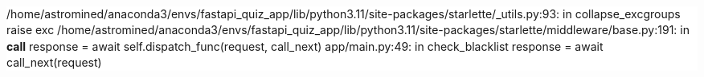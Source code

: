 /home/astromined/anaconda3/envs/fastapi_quiz_app/lib/python3.11/site-packages/starlette/_utils.py:93: in collapse_excgroups
    raise exc
/home/astromined/anaconda3/envs/fastapi_quiz_app/lib/python3.11/site-packages/starlette/middleware/base.py:191: in __call__
    response = await self.dispatch_func(request, call_next)
app/main.py:49: in check_blacklist
    response = await call_next(request)
